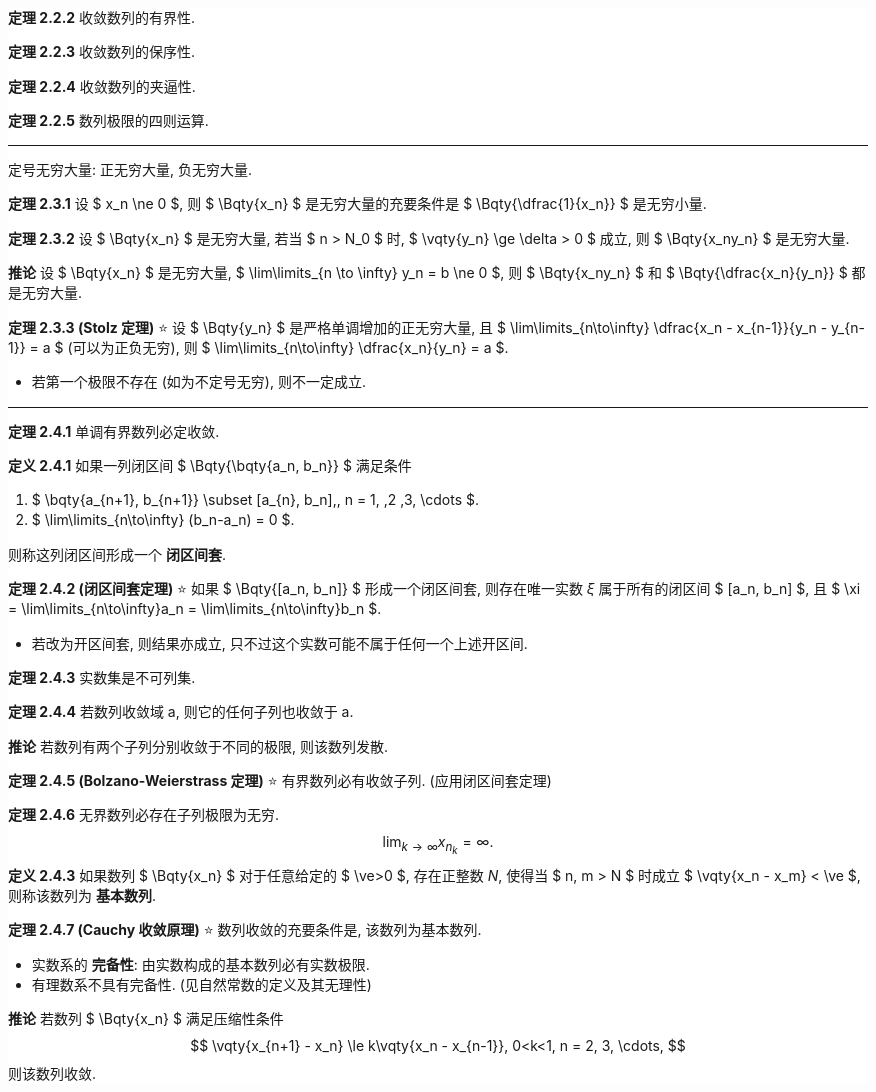 **定理 2.2.2**	收敛数列的有界性.

**定理 2.2.3**	收敛数列的保序性.

**定理 2.2.4**	收敛数列的夹逼性.

**定理 2.2.5**	数列极限的四则运算.

---

定号无穷大量: 正无穷大量, 负无穷大量.

**定理 2.3.1**	设 $ x_n \ne 0 $, 则 $ \Bqty{x_n} $ 是无穷大量的充要条件是 $ \Bqty{\dfrac{1}{x_n}} $ 是无穷小量.

**定理 2.3.2**	设 $ \Bqty{x_n} $ 是无穷大量, 若当 $ n > N_0 $ 时, $ \vqty{y_n} \ge \delta > 0 $ 成立, 则 $ \Bqty{x_ny_n} $ 是无穷大量.

**推论**	设 $ \Bqty{x_n} $ 是无穷大量, $ \lim\limits_{n \to \infty} y_n = b \ne 0 $, 则 $ \Bqty{x_ny_n} $ 和 $ \Bqty{\dfrac{x_n}{y_n}} $ 都是无穷大量.

**定理 2.3.3 (Stolz 定理)** :star:	设 $ \Bqty{y_n} $ 是严格单调增加的正无穷大量, 且 $ \lim\limits_{n\to\infty} \dfrac{x_n - x_{n-1}}{y_n - y_{n-1}} = a $ (可以为正负无穷), 则 $ \lim\limits_{n\to\infty} \dfrac{x_n}{y_n} = a $.

- 若第一个极限不存在 (如为不定号无穷), 则不一定成立.

---

**定理 2.4.1**	单调有界数列必定收敛.

**定义 2.4.1**	如果一列闭区间 $ \Bqty{\bqty{a_n, b_n}} $ 满足条件

1. $ \bqty{a_{n+1}, b_{n+1}} \subset [a_{n}, b_n],\, n = 1, ,2 ,3, \cdots $.
2. $ \lim\limits_{n\to\infty} (b_n-a_n) = 0 $.

则称这列闭区间形成一个 **闭区间套**.

**定理 2.4.2 (闭区间套定理)** :star:	如果 $ \Bqty{[a_n, b_n]} $ 形成一个闭区间套, 则存在唯一实数 $\xi$ 属于所有的闭区间 $ [a_n, b_n] $, 且 $ \xi = \lim\limits_{n\to\infty}a_n = \lim\limits_{n\to\infty}b_n $.

- 若改为开区间套, 则结果亦成立, 只不过这个实数可能不属于任何一个上述开区间.

**定理 2.4.3**	实数集是不可列集.

**定理 2.4.4**	若数列收敛域 a, 则它的任何子列也收敛于 a.

**推论**	若数列有两个子列分别收敛于不同的极限, 则该数列发散.

**定理 2.4.5 (Bolzano-Weierstrass 定理)** :star:	有界数列必有收敛子列. (应用闭区间套定理)

**定理 2.4.6**	无界数列必存在子列极限为无穷.
$$
\lim_{k\to\infty} x_{n_k} = \infty.
$$
**定义 2.4.3**	如果数列 $ \Bqty{x_n} $ 对于任意给定的 $ \ve>0 $, 存在正整数 $N$, 使得当 $ n, m > N $ 时成立 $ \vqty{x_n - x_m} < \ve $, 则称该数列为 **基本数列**.

**定理 2.4.7 (Cauchy 收敛原理)** :star:	数列收敛的充要条件是, 该数列为基本数列.

- 实数系的 **完备性**: 由实数构成的基本数列必有实数极限.
- 有理数系不具有完备性. (见自然常数的定义及其无理性)

**推论**	若数列 $ \Bqty{x_n} $ 满足压缩性条件
$$
\vqty{x_{n+1} - x_n} \le k\vqty{x_n - x_{n-1}}, 0<k<1, n = 2, 3, \cdots,
$$
则该数列收敛.
